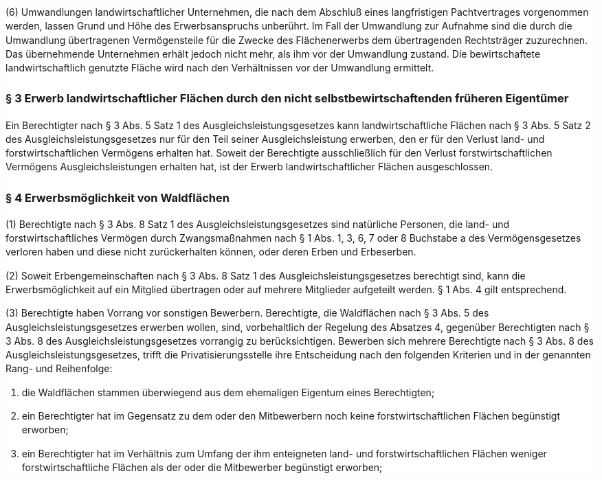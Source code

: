 (6) Umwandlungen landwirtschaftlicher Unternehmen, die nach dem
Abschluß eines langfristigen Pachtvertrages vorgenommen werden, lassen
Grund und Höhe des Erwerbsanspruchs unberührt. Im Fall der Umwandlung
zur Aufnahme sind die durch die Umwandlung übertragenen Vermögensteile
für die Zwecke des Flächenerwerbs dem übertragenden Rechtsträger
zuzurechnen. Das übernehmende Unternehmen erhält jedoch nicht mehr,
als ihm vor der Umwandlung zustand. Die bewirtschaftete
landwirtschaftlich genutzte Fläche wird nach den Verhältnissen vor der
Umwandlung ermittelt.


### § 3 Erwerb landwirtschaftlicher Flächen durch den nicht selbstbewirtschaftenden früheren Eigentümer

Ein Berechtigter nach § 3 Abs. 5 Satz 1 des
Ausgleichsleistungsgesetzes kann landwirtschaftliche Flächen nach § 3
Abs. 5 Satz 2 des Ausgleichsleistungsgesetzes nur für den Teil seiner
Ausgleichsleistung erwerben, den er für den Verlust land- und
forstwirtschaftlichen Vermögens erhalten hat. Soweit der Berechtigte
ausschließlich für den Verlust forstwirtschaftlichen Vermögens
Ausgleichsleistungen erhalten hat, ist der Erwerb landwirtschaftlicher
Flächen ausgeschlossen.


### § 4 Erwerbsmöglichkeit von Waldflächen

(1) Berechtigte nach § 3 Abs. 8 Satz 1 des Ausgleichsleistungsgesetzes
sind natürliche Personen, die land- und forstwirtschaftliches Vermögen
durch Zwangsmaßnahmen nach § 1 Abs. 1, 3, 6, 7 oder 8 Buchstabe a des
Vermögensgesetzes verloren haben und diese nicht zurückerhalten
können, oder deren Erben und Erbeserben.

(2) Soweit Erbengemeinschaften nach § 3 Abs. 8 Satz 1 des
Ausgleichsleistungsgesetzes berechtigt sind, kann die
Erwerbsmöglichkeit auf ein Mitglied übertragen oder auf mehrere
Mitglieder aufgeteilt werden. § 1 Abs. 4 gilt entsprechend.

(3) Berechtigte haben Vorrang vor sonstigen Bewerbern. Berechtigte,
die Waldflächen nach § 3 Abs. 5 des Ausgleichsleistungsgesetzes
erwerben wollen, sind, vorbehaltlich der Regelung des Absatzes 4,
gegenüber Berechtigten nach § 3 Abs. 8 des Ausgleichsleistungsgesetzes
vorrangig zu berücksichtigen. Bewerben sich mehrere Berechtigte nach §
3 Abs. 8 des Ausgleichsleistungsgesetzes, trifft die
Privatisierungsstelle ihre Entscheidung nach den folgenden Kriterien
und in der genannten Rang- und Reihenfolge:

1.  die Waldflächen stammen überwiegend aus dem ehemaligen Eigentum eines
    Berechtigten;


2.  ein Berechtigter hat im Gegensatz zu dem oder den Mitbewerbern noch
    keine forstwirtschaftlichen Flächen begünstigt erworben;


3.  ein Berechtigter hat im Verhältnis zum Umfang der ihm enteigneten
    land- und forstwirtschaftlichen Flächen weniger forstwirtschaftliche
    Flächen als der oder die Mitbewerber begünstigt erworben;
